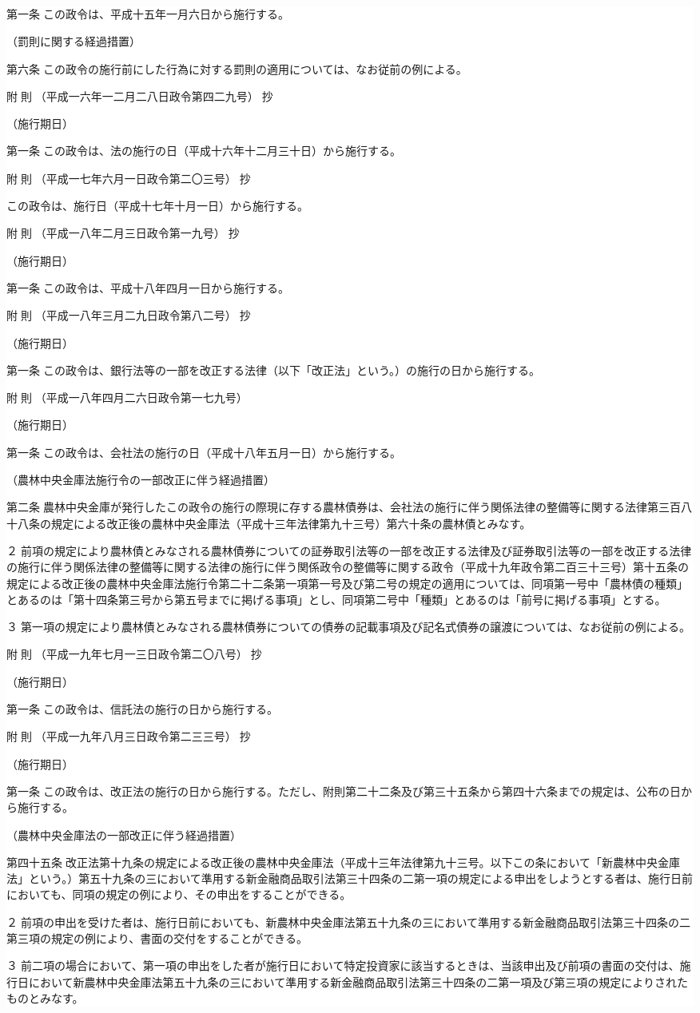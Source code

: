 第一条 この政令は、平成十五年一月六日から施行する。

（罰則に関する経過措置）

第六条 この政令の施行前にした行為に対する罰則の適用については、なお従前の例による。

附 則 （平成一六年一二月二八日政令第四二九号） 抄

（施行期日）

第一条 この政令は、法の施行の日（平成十六年十二月三十日）から施行する。

附 則 （平成一七年六月一日政令第二〇三号） 抄

この政令は、施行日（平成十七年十月一日）から施行する。

附 則 （平成一八年二月三日政令第一九号） 抄

（施行期日）

第一条 この政令は、平成十八年四月一日から施行する。

附 則 （平成一八年三月二九日政令第八二号） 抄

（施行期日）

第一条 この政令は、銀行法等の一部を改正する法律（以下「改正法」という。）の施行の日から施行する。

附 則 （平成一八年四月二六日政令第一七九号）

（施行期日）

第一条 この政令は、会社法の施行の日（平成十八年五月一日）から施行する。

（農林中央金庫法施行令の一部改正に伴う経過措置）

第二条 農林中央金庫が発行したこの政令の施行の際現に存する農林債券は、会社法の施行に伴う関係法律の整備等に関する法律第三百八十八条の規定による改正後の農林中央金庫法（平成十三年法律第九十三号）第六十条の農林債とみなす。

２ 前項の規定により農林債とみなされる農林債券についての証券取引法等の一部を改正する法律及び証券取引法等の一部を改正する法律の施行に伴う関係法律の整備等に関する法律の施行に伴う関係政令の整備等に関する政令（平成十九年政令第二百三十三号）第十五条の規定による改正後の農林中央金庫法施行令第二十二条第一項第一号及び第二号の規定の適用については、同項第一号中「農林債の種類」とあるのは「第十四条第三号から第五号までに掲げる事項」とし、同項第二号中「種類」とあるのは「前号に掲げる事項」とする。

３ 第一項の規定により農林債とみなされる農林債券についての債券の記載事項及び記名式債券の譲渡については、なお従前の例による。

附 則 （平成一九年七月一三日政令第二〇八号） 抄

（施行期日）

第一条 この政令は、信託法の施行の日から施行する。

附 則 （平成一九年八月三日政令第二三三号） 抄

（施行期日）

第一条 この政令は、改正法の施行の日から施行する。ただし、附則第二十二条及び第三十五条から第四十六条までの規定は、公布の日から施行する。

（農林中央金庫法の一部改正に伴う経過措置）

第四十五条 改正法第十九条の規定による改正後の農林中央金庫法（平成十三年法律第九十三号。以下この条において「新農林中央金庫法」という。）第五十九条の三において準用する新金融商品取引法第三十四条の二第一項の規定による申出をしようとする者は、施行日前においても、同項の規定の例により、その申出をすることができる。

２ 前項の申出を受けた者は、施行日前においても、新農林中央金庫法第五十九条の三において準用する新金融商品取引法第三十四条の二第三項の規定の例により、書面の交付をすることができる。

３ 前二項の場合において、第一項の申出をした者が施行日において特定投資家に該当するときは、当該申出及び前項の書面の交付は、施行日において新農林中央金庫法第五十九条の三において準用する新金融商品取引法第三十四条の二第一項及び第三項の規定によりされたものとみなす。

